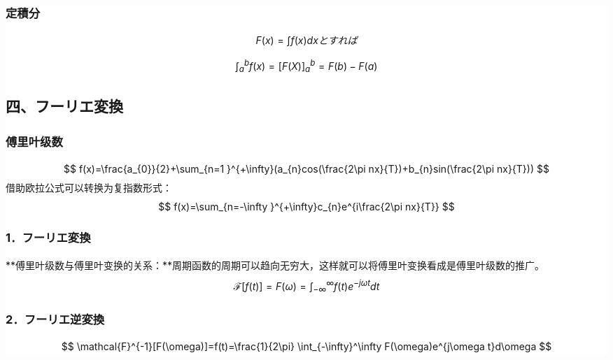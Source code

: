 









### 定積分
$$
F(x)=\int f(x)dxとすれば
$$

$$
\int_a^bf(x)=[F(X)]_a^b = F(b)-F(a)
$$
































##  四、フーリエ変換



### 傅里叶级数

$$
f(x)=\frac{a_{0}}{2}+\sum_{n=1 }^{+\infty}(a_{n}cos(\frac{2\pi nx}{T})+b_{n}sin(\frac{2\pi nx}{T}))
$$
借助欧拉公式可以转换为复指数形式：
$$
f(x)=\sum_{n=-\infty }^{+\infty}c_{n}e^{i\frac{2\pi nx}{T}}
$$

### 1．フーリエ変換
**傅里叶级数与傅里叶变换的关系：**周期函数的周期可以趋向无穷大，这样就可以将傅里叶变换看成是傅里叶级数的推广。
$$
\mathcal{F}[f(t)]=F(\omega)=\int_{-\infty}^{\infty}f(t)e^{-j\omega t}dt
$$
### 2．フーリエ逆変換
$$
\mathcal{F}^{-1}[F(\omega)]=f(t)=\frac{1}{2\pi} \int_{-\infty}^\infty F(\omega)e^{j\omega t}d\omega
$$
